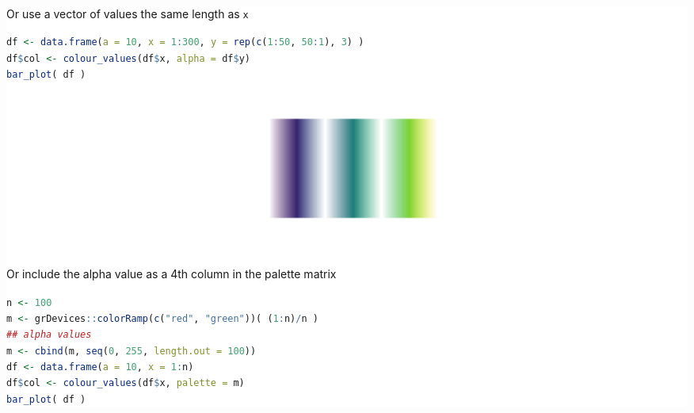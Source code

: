 Or use a vector of values the same length as `x`

``` r
df <- data.frame(a = 10, x = 1:300, y = rep(c(1:50, 50:1), 3) )
df$col <- colour_values(df$x, alpha = df$y)
bar_plot( df )
```

<img src="man/figures/README-unnamed-chunk-12-1.png" width="100%" height="200" />

Or include the alpha value as a 4th column in the palette matrix

``` r
n <- 100
m <- grDevices::colorRamp(c("red", "green"))( (1:n)/n )
## alpha values
m <- cbind(m, seq(0, 255, length.out = 100))
df <- data.frame(a = 10, x = 1:n)
df$col <- colour_values(df$x, palette = m)
bar_plot( df )
```
